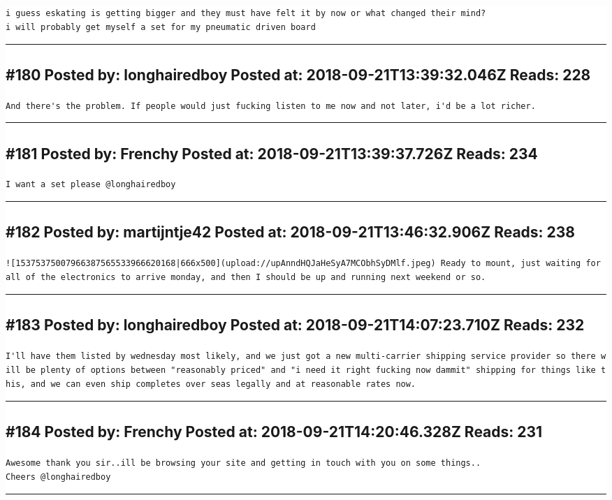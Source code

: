 ```
i guess eskating is getting bigger and they must have felt it by now or what changed their mind?
i will probably get myself a set for my pneumatic driven board
```

---
## \#180 Posted by: longhairedboy Posted at: 2018-09-21T13:39:32.046Z Reads: 228

```
And there's the problem. If people would just fucking listen to me now and not later, i'd be a lot richer.
```

---
## \#181 Posted by: Frenchy Posted at: 2018-09-21T13:39:37.726Z Reads: 234

```
I want a set please @longhairedboy
```

---
## \#182 Posted by: martijntje42 Posted at: 2018-09-21T13:46:32.906Z Reads: 238

```
![15375375007966387565533966620168|666x500](upload://upAnndHQJaHeSyA7MCObhSyDMlf.jpeg) Ready to mount, just waiting for all of the electronics to arrive monday, and then I should be up and running next weekend or so.
```

---
## \#183 Posted by: longhairedboy Posted at: 2018-09-21T14:07:23.710Z Reads: 232

```
I'll have them listed by wednesday most likely, and we just got a new multi-carrier shipping service provider so there will be plenty of options between "reasonably priced" and "i need it right fucking now dammit" shipping for things like this, and we can even ship completes over seas legally and at reasonable rates now.
```

---
## \#184 Posted by: Frenchy Posted at: 2018-09-21T14:20:46.328Z Reads: 231

```
Awesome thank you sir..ill be browsing your site and getting in touch with you on some things..
Cheers @longhairedboy
```

---